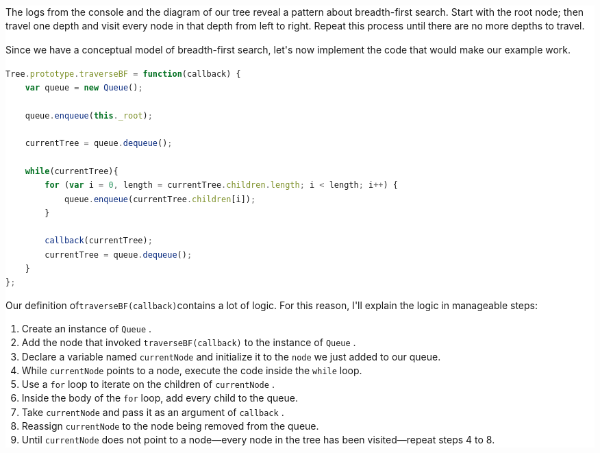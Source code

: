 The logs from the console and the diagram of our tree reveal a pattern about breadth-first search. Start with the root node; then travel one depth and visit every node in that depth from left to right. Repeat this process until there are no more depths to travel.

Since we have a conceptual model of breadth-first search, let's now implement the code that would make our example work.

```javascript
Tree.prototype.traverseBF = function(callback) {
    var queue = new Queue();
     
    queue.enqueue(this._root);
 
    currentTree = queue.dequeue();
 
    while(currentTree){
        for (var i = 0, length = currentTree.children.length; i < length; i++) {
            queue.enqueue(currentTree.children[i]);
        }
 
        callback(currentTree);
        currentTree = queue.dequeue();
    }
};
```

Our definition of`traverseBF(callback)`contains a lot of logic. For this reason, I'll explain the logic in manageable steps: 

1. Create an instance of
   `Queue`
   .
2. Add the node that invoked
   `traverseBF(callback)`
   to the instance of
   `Queue`
   . 
3. Declare a variable named
   `currentNode`
   and initialize it to the
   `node`
   we just added to our queue. 
4. While
   `currentNode`
   points to a node, execute the code inside the
   `while`
   loop. 
5. Use a
   `for`
   loop to iterate on the children of
   `currentNode`
   .
6. Inside the body of the
   `for`
   loop, add every child to the queue. 
7. Take
   `currentNode`
   and pass it as an argument of
   `callback`
   . 
8. Reassign
   `currentNode`
   to the node being removed from the queue. 
9. Until
   `currentNode`
   does not point to a node—every node in the tree has been visited—repeat steps 4 to 8.